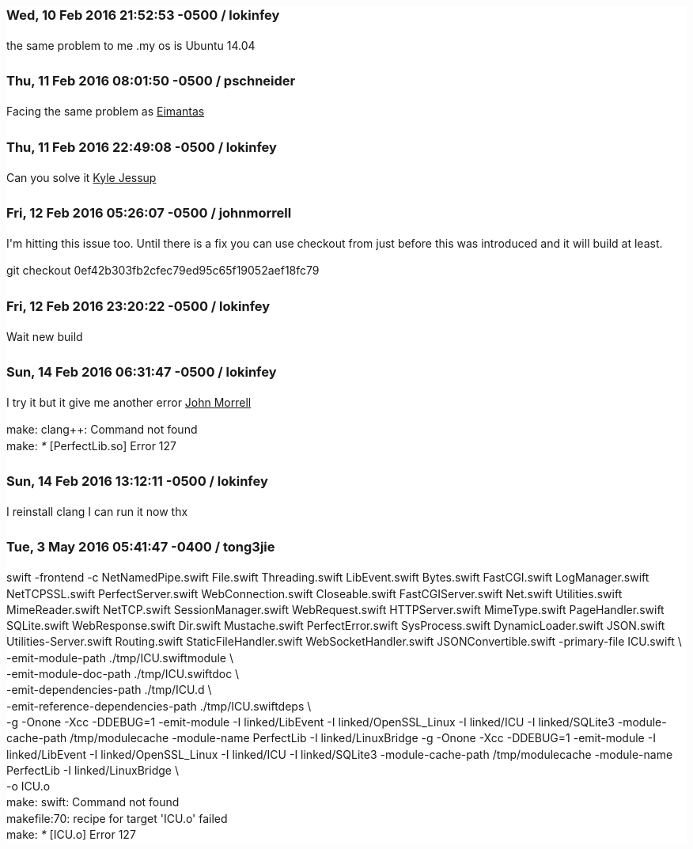 
### Wed, 10 Feb 2016 21:52:53 -0500 / lokinfey 

<p><p>the same problem to me .my os is Ubuntu 14.04</p></p>


### Thu, 11 Feb 2016 08:01:50 -0500 / pschneider 

<p><p>Facing the same problem as <a href="http://jira.perfect.org:8080/secure/ViewProfile.jspa?name=eimantas" class="user-hover" rel="eimantas">Eimantas</a></p></p>


### Thu, 11 Feb 2016 22:49:08 -0500 / lokinfey 

<p><p>Can you solve it <a href="http://jira.perfect.org:8080/secure/ViewProfile.jspa?name=kjessup" class="user-hover" rel="kjessup">Kyle Jessup</a> </p></p>


### Fri, 12 Feb 2016 05:26:07 -0500 / johnmorrell 

<p><p>I'm hitting this issue too. Until there is a fix you can use checkout from just before this was introduced and it will build at least.</p>

<p>git checkout 0ef42b303fb2cfec79ed95c65f19052aef18fc79</p></p>


### Fri, 12 Feb 2016 23:20:22 -0500 / lokinfey 

<p><p>Wait new build</p></p>


### Sun, 14 Feb 2016 06:31:47 -0500 / lokinfey 

<p><p>I try it but it give me another error <a href="http://jira.perfect.org:8080/secure/ViewProfile.jspa?name=johnmorrell" class="user-hover" rel="johnmorrell">John Morrell</a> </p>

<p>make: clang++: Command not found<br/>
make: <em>*</em> <span class="error">&#91;PerfectLib.so&#93;</span> Error 127</p></p>


### Sun, 14 Feb 2016 13:12:11 -0500 / lokinfey 

<p><p>I reinstall clang I can run it now thx</p></p>


### Tue, 3 May 2016 05:41:47 -0400 / tong3jie 

<p><p>swift -frontend -c  NetNamedPipe.swift File.swift Threading.swift LibEvent.swift Bytes.swift FastCGI.swift LogManager.swift NetTCPSSL.swift PerfectServer.swift WebConnection.swift Closeable.swift FastCGIServer.swift Net.swift Utilities.swift MimeReader.swift NetTCP.swift SessionManager.swift WebRequest.swift HTTPServer.swift MimeType.swift PageHandler.swift SQLite.swift WebResponse.swift Dir.swift Mustache.swift PerfectError.swift SysProcess.swift DynamicLoader.swift JSON.swift Utilities-Server.swift Routing.swift StaticFileHandler.swift WebSocketHandler.swift JSONConvertible.swift -primary-file ICU.swift \<br/>
	-emit-module-path ./tmp/ICU.swiftmodule \<br/>
	-emit-module-doc-path ./tmp/ICU.swiftdoc \<br/>
	-emit-dependencies-path ./tmp/ICU.d \<br/>
	-emit-reference-dependencies-path ./tmp/ICU.swiftdeps \<br/>
	-g -Onone -Xcc -DDEBUG=1 -emit-module -I linked/LibEvent -I linked/OpenSSL_Linux -I linked/ICU -I linked/SQLite3 -module-cache-path /tmp/modulecache -module-name PerfectLib -I linked/LinuxBridge -g -Onone -Xcc -DDEBUG=1 -emit-module -I linked/LibEvent -I linked/OpenSSL_Linux -I linked/ICU -I linked/SQLite3 -module-cache-path /tmp/modulecache -module-name PerfectLib -I linked/LinuxBridge \<br/>
	-o ICU.o<br/>
make: swift: Command not found<br/>
makefile:70: recipe for target 'ICU.o' failed<br/>
make: <em>*</em> <span class="error">&#91;ICU.o&#93;</span> Error 127</p></p>
